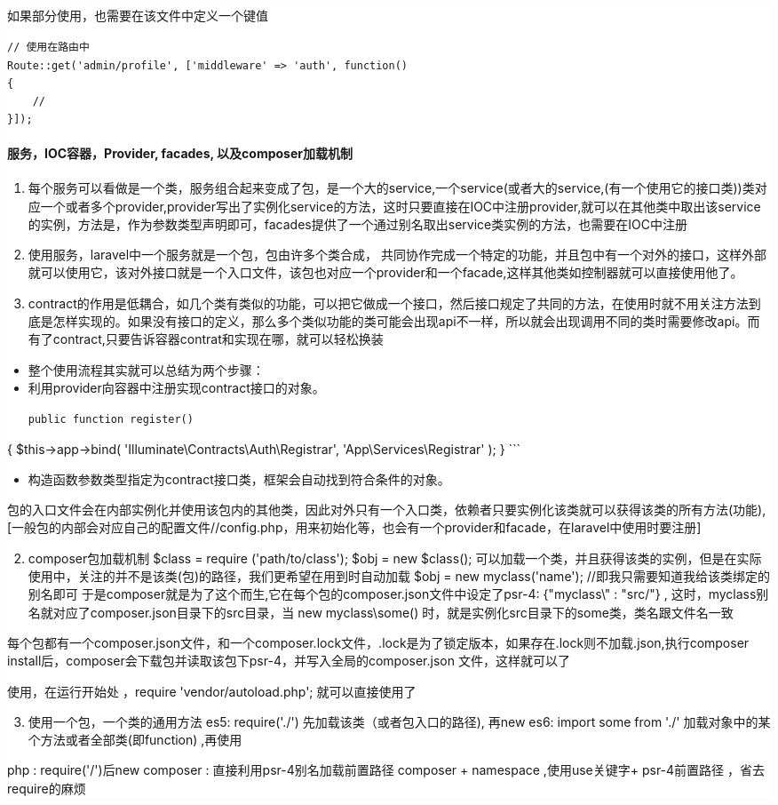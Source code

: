 如果部分使用，也需要在该文件中定义一个键值
```
// 使用在路由中
Route::get('admin/profile', ['middleware' => 'auth', function()
{
    //
}]);
```

#### 服务，IOC容器，Provider, facades, 以及composer加载机制
1. 每个服务可以看做是一个类，服务组合起来变成了包，是一个大的service,一个service(或者大的service,(有一个使用它的接口类))类对应一个或者多个provider,provider写出了实例化service的方法，这时只要直接在IOC中注册provider,就可以在其他类中取出该service的实例，方法是，作为参数类型声明即可，facades提供了一个通过别名取出service类实例的方法，也需要在IOC中注册

2. 使用服务，laravel中一个服务就是一个包，包由许多个类合成， 共同协作完成一个特定的功能，并且包中有一个对外的接口，这样外部就可以使用它，该对外接口就是一个入口文件，该包也对应一个provider和一个facade,这样其他类如控制器就可以直接使用他了。

3. contract的作用是低耦合，如几个类有类似的功能，可以把它做成一个接口，然后接口规定了共同的方法，在使用时就不用关注方法到底是怎样实现的。如果没有接口的定义，那么多个类似功能的类可能会出现api不一样，所以就会出现调用不同的类时需要修改api。而有了contract,只要告诉容器contrat和实现在哪，就可以轻松换装
* 整个使用流程其实就可以总结为两个步骤：
* 利用provider向容器中注册实现contract接口的对象。
	```
	public function register()
{
    $this->app->bind(
        'Illuminate\Contracts\Auth\Registrar',
        'App\Services\Registrar'
    );
}
	```
* 构造函数参数类型指定为contract接口类，框架会自动找到符合条件的对象。

包的入口文件会在内部实例化并使用该包内的其他类，因此对外只有一个入口类，依赖者只要实例化该类就可以获得该类的所有方法(功能), [一般包的内部会对应自己的配置文件//config.php，用来初始化等，也会有一个provider和facade，在laravel中使用时要注册]

2. composer包加载机制
$class = require ('path/to/class');
$obj = new $class();
可以加载一个类，并且获得该类的实例，但是在实际使用中，关注的并不是该类(包)的路径，我们更希望在用到时自动加载
$obj = new myclass('name'); //即我只需要知道我给该类绑定的别名即可
于是composer就是为了这个而生,它在每个包的composer.json文件中设定了psr-4: {"myclass\\" : "src/"} , 这时，myclass别名就对应了composer.json目录下的src目录，当 new myclass\some() 时，就是实例化src目录下的some类，类名跟文件名一致

每个包都有一个composer.json文件，和一个composer.lock文件，.lock是为了锁定版本，如果存在.lock则不加载.json,执行composer install后，composer会下载包并读取该包下psr-4，并写入全局的composer.json 文件，这样就可以了

使用，在运行开始处 ，require 'vendor/autoload.php';
就可以直接使用了

3. 使用一个包，一个类的通用方法
es5: require('./') 先加载该类（或者包入口的路径), 再new
es6: import some from './' 加载对象中的某个方法或者全部类(即function) ,再使用

php : require('/')后new 
composer : 直接利用psr-4别名加载前置路径
composer + namespace ,使用use关键字+ psr-4前置路径 ，省去require的麻烦
